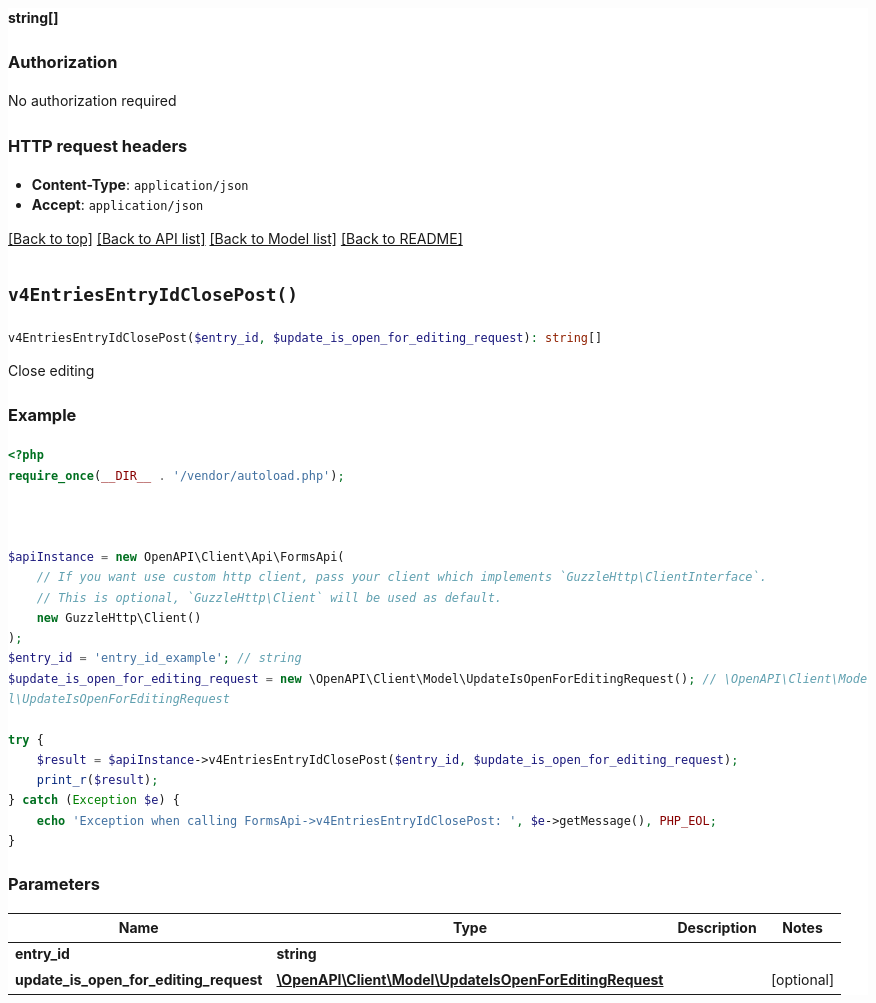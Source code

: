 **string[]**

### Authorization

No authorization required

### HTTP request headers

- **Content-Type**: `application/json`
- **Accept**: `application/json`

[[Back to top]](#) [[Back to API list]](../../README.md#endpoints)
[[Back to Model list]](../../README.md#models)
[[Back to README]](../../README.md)

## `v4EntriesEntryIdClosePost()`

```php
v4EntriesEntryIdClosePost($entry_id, $update_is_open_for_editing_request): string[]
```

Close editing

### Example

```php
<?php
require_once(__DIR__ . '/vendor/autoload.php');



$apiInstance = new OpenAPI\Client\Api\FormsApi(
    // If you want use custom http client, pass your client which implements `GuzzleHttp\ClientInterface`.
    // This is optional, `GuzzleHttp\Client` will be used as default.
    new GuzzleHttp\Client()
);
$entry_id = 'entry_id_example'; // string
$update_is_open_for_editing_request = new \OpenAPI\Client\Model\UpdateIsOpenForEditingRequest(); // \OpenAPI\Client\Model\UpdateIsOpenForEditingRequest

try {
    $result = $apiInstance->v4EntriesEntryIdClosePost($entry_id, $update_is_open_for_editing_request);
    print_r($result);
} catch (Exception $e) {
    echo 'Exception when calling FormsApi->v4EntriesEntryIdClosePost: ', $e->getMessage(), PHP_EOL;
}
```

### Parameters

| Name | Type | Description  | Notes |
| ------------- | ------------- | ------------- | ------------- |
| **entry_id** | **string**|  | |
| **update_is_open_for_editing_request** | [**\OpenAPI\Client\Model\UpdateIsOpenForEditingRequest**](../Model/UpdateIsOpenForEditingRequest.md)|  | [optional] |
